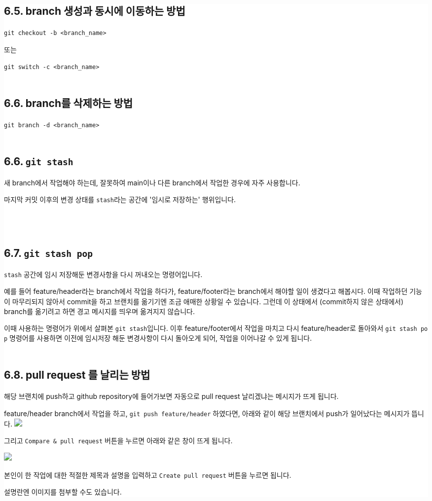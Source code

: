 ## 6.5. branch 생성과 동시에 이동하는 방법

`git checkout -b <branch_name>`

또는

`git switch -c <branch_name>`
<br/>
<br/>

## 6.6. branch를 삭제하는 방법

`git branch -d <branch_name>`
<br/>
<br/>

## 6.6. `git stash`

새 branch에서 작업해야 하는데, 잘못하여 main이나 다른 branch에서 작업한 경우에 자주 사용합니다.

마지막 커밋 이후의 변경 상태를 `stash`라는 공간에 '임시로 저장하는' 행위입니다.

<br/>
<br/>

## 6.7. `git stash pop`

`stash` 공간에 임시 저장해둔 변경사항을 다시 꺼내오는 명령어입니다.

예를 들어 feature/header라는 branch에서 작업을 하다가, feature/footer라는 branch에서 해야할 일이 생겼다고 해봅시다. 이때 작업하던 기능이 마무리되지 않아서 commit을 하고 브랜치를 옮기기엔 조금 애매한 상황일 수 있습니다. 그런데 이 상태에서 (commit하지 않은 상태에서) branch를 옮기려고 하면 경고 메시지를 띄우며 옮겨지지 않습니다.

이때 사용하는 명령어가 위에서 살펴본 `git stash`입니다. 이후 feature/footer에서 작업을 마치고 다시 feature/header로 돌아와서 `git stash pop` 명령어를 사용하면 이전에 임시저장 해둔 변경사항이 다시 돌아오게 되어, 작업을 이어나갈 수 있게 됩니다.
<br/>
<br/>

## 6.8. pull request 를 날리는 방법

해당 브랜치에 push하고 github repository에 들어가보면 자동으로 pull request 날리겠냐는 메시지가 뜨게 됩니다.

feature/header branch에서 작업을 하고, `git push feature/header` 하였다면, 아래와 같이 해당 브랜치에서 push가 일어났다는 메시지가 뜹니다.
<img src="https://user-images.githubusercontent.com/29723695/135638917-dcab7b30-87db-4618-bd43-73a12e6bc408.png">

그리고 `Compare & pull request` 버튼을 누르면 아래와 같은 창이 뜨게 됩니다.

<img src="https://user-images.githubusercontent.com/29723695/135639211-5ba758b7-22d9-49e8-b719-bd792d024670.png">

본인이 한 작업에 대한 적절한 제목과 설명을 입력하고 `Create pull request` 버튼을 누르면 됩니다.

설명란엔 이미지를 첨부할 수도 있습니다.
<br/>
